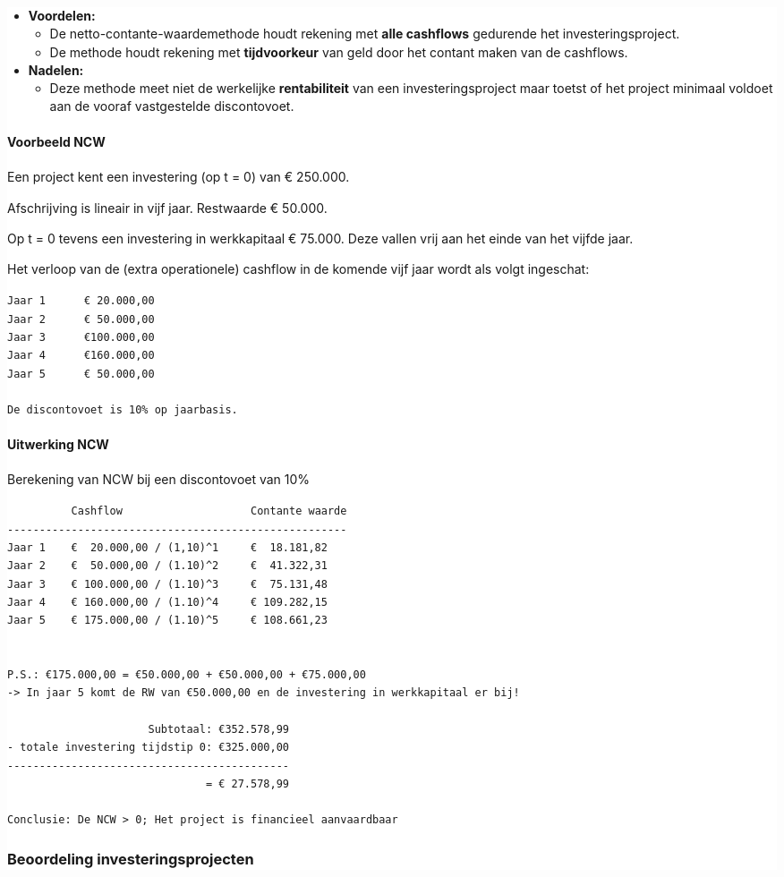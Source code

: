 
- **Voordelen:**
    - De netto-contante-waardemethode houdt rekening met **alle cashflows** gedurende het investeringsproject.
    - De methode houdt rekening met **tijdvoorkeur** van geld door het contant maken van de cashflows.
- **Nadelen:**
    - Deze methode meet niet de werkelijke **rentabiliteit** van een investeringsproject maar toetst of het project minimaal voldoet aan de vooraf vastgestelde discontovoet.

#### Voorbeeld NCW

Een project kent een investering (op t = 0) van € 250.000.

Afschrijving is lineair in vijf jaar. Restwaarde € 50.000.

Op t = 0 tevens een investering in werkkapitaal € 75.000. Deze vallen vrij aan het einde van het vijfde jaar.

Het verloop van de (extra operationele) cashflow in de komende vijf jaar wordt als volgt ingeschat:

```
Jaar 1      € 20.000,00
Jaar 2      € 50.000,00
Jaar 3      €100.000,00
Jaar 4      €160.000,00
Jaar 5      € 50.000,00

De discontovoet is 10% op jaarbasis.
```

#### Uitwerking NCW

Berekening van NCW bij een discontovoet van 10%

```
          Cashflow                    Contante waarde
-----------------------------------------------------
Jaar 1    €  20.000,00 / (1,10)^1     €  18.181,82
Jaar 2    €  50.000,00 / (1.10)^2     €  41.322,31
Jaar 3    € 100.000,00 / (1.10)^3     €  75.131,48
Jaar 4    € 160.000,00 / (1.10)^4     € 109.282,15
Jaar 5    € 175.000,00 / (1.10)^5     € 108.661,23


P.S.: €175.000,00 = €50.000,00 + €50.000,00 + €75.000,00
-> In jaar 5 komt de RW van €50.000,00 en de investering in werkkapitaal er bij!

                      Subtotaal: €352.578,99
- totale investering tijdstip 0: €325.000,00
--------------------------------------------
                               = € 27.578,99

Conclusie: De NCW > 0; Het project is financieel aanvaardbaar
```

### Beoordeling investeringsprojecten
